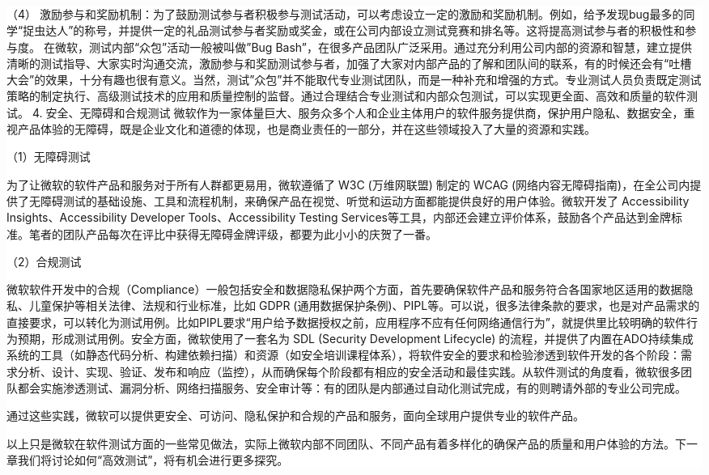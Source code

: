 （4）	激励参与和奖励机制：为了鼓励测试参与者积极参与测试活动，可以考虑设立一定的激励和奖励机制。例如，给予发现bug最多的同学“捉虫达人”的称号，并提供一定的礼品测试参与者奖励或奖金，或在公司内部设立测试竞赛和排名等。这将提高测试参与者的积极性和参与度。
在微软，测试内部“众包”活动一般被叫做”Bug Bash”，在很多产品团队广泛采用。通过充分利用公司内部的资源和智慧，建立提供清晰的测试指导、大家实时沟通交流，激励参与和奖励测试参与者，加强了大家对内部产品的了解和团队间的联系，有的时候还会有“吐槽大会”的效果，十分有趣也很有意义。当然，测试”众包”并不能取代专业测试团队，而是一种补充和增强的方式。专业测试人员负责既定测试策略的制定执行、高级测试技术的应用和质量控制的监督。通过合理结合专业测试和内部众包测试，可以实现更全面、高效和质量的软件测试。
4. 安全、无障碍和合规测试
微软作为一家体量巨大、服务众多个人和企业主体用户的软件服务提供商，保护用户隐私、数据安全，重视产品体验的无障碍，既是企业文化和道德的体现，也是商业责任的一部分，并在这些领域投入了大量的资源和实践。

（1）无障碍测试

为了让微软的软件产品和服务对于所有人群都更易用，微软遵循了 W3C (万维网联盟) 制定的 WCAG (网络内容无障碍指南)，在全公司内提供了无障碍测试的基础设施、工具和流程机制，来确保产品在视觉、听觉和运动方面都能提供良好的用户体验。微软开发了 Accessibility Insights、Accessibility Developer Tools、Accessibility Testing Services等工具，内部还会建立评价体系，鼓励各个产品达到金牌标准。笔者的团队产品每次在评比中获得无障碍金牌评级，都要为此小小的庆贺了一番。

（2）合规测试

微软软件开发中的合规（Compliance）一般包括安全和数据隐私保护两个方面，首先要确保软件产品和服务符合各国家地区适用的数据隐私、儿童保护等相关法律、法规和行业标准，比如 GDPR (通用数据保护条例)、PIPL等。可以说，很多法律条款的要求，也是对产品需求的直接要求，可以转化为测试用例。比如PIPL要求“用户给予数据授权之前，应用程序不应有任何网络通信行为”，就提供里比较明确的软件行为预期，形成测试用例。安全方面，微软使用了一套名为 SDL (Security Development Lifecycle) 的流程，并提供了内置在ADO持续集成系统的工具（如静态代码分析、构建依赖扫描）和资源（如安全培训课程体系），将软件安全的要求和检验渗透到软件开发的各个阶段：需求分析、设计、实现、验证、发布和响应（监控），从而确保每个阶段都有相应的安全活动和最佳实践。从软件测试的角度看，微软很多团队都会实施渗透测试、漏洞分析、网络扫描服务、安全审计等：有的团队是内部通过自动化测试完成，有的则聘请外部的专业公司完成。

通过这些实践，微软可以提供更安全、可访问、隐私保护和合规的产品和服务，面向全球用户提供专业的软件产品。

以上只是微软在软件测试方面的一些常见做法，实际上微软内部不同团队、不同产品有着多样化的确保产品的质量和用户体验的方法。下一章我们将讨论如何“高效测试”，将有机会进行更多探究。
